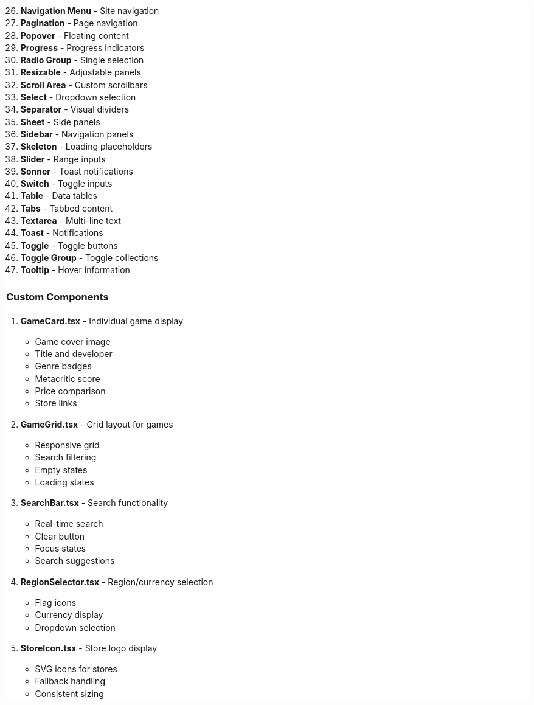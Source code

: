 26. **Navigation Menu** - Site navigation
27. **Pagination** - Page navigation
28. **Popover** - Floating content
29. **Progress** - Progress indicators
30. **Radio Group** - Single selection
31. **Resizable** - Adjustable panels
32. **Scroll Area** - Custom scrollbars
33. **Select** - Dropdown selection
34. **Separator** - Visual dividers
35. **Sheet** - Side panels
36. **Sidebar** - Navigation panels
37. **Skeleton** - Loading placeholders
38. **Slider** - Range inputs
39. **Sonner** - Toast notifications
40. **Switch** - Toggle inputs
41. **Table** - Data tables
42. **Tabs** - Tabbed content
43. **Textarea** - Multi-line text
44. **Toast** - Notifications
45. **Toggle** - Toggle buttons
46. **Toggle Group** - Toggle collections
47. **Tooltip** - Hover information

### Custom Components
1. **GameCard.tsx** - Individual game display
   - Game cover image
   - Title and developer
   - Genre badges
   - Metacritic score
   - Price comparison
   - Store links

2. **GameGrid.tsx** - Grid layout for games
   - Responsive grid
   - Search filtering
   - Empty states
   - Loading states

3. **SearchBar.tsx** - Search functionality
   - Real-time search
   - Clear button
   - Focus states
   - Search suggestions

4. **RegionSelector.tsx** - Region/currency selection
   - Flag icons
   - Currency display
   - Dropdown selection

5. **StoreIcon.tsx** - Store logo display
   - SVG icons for stores
   - Fallback handling
   - Consistent sizing
